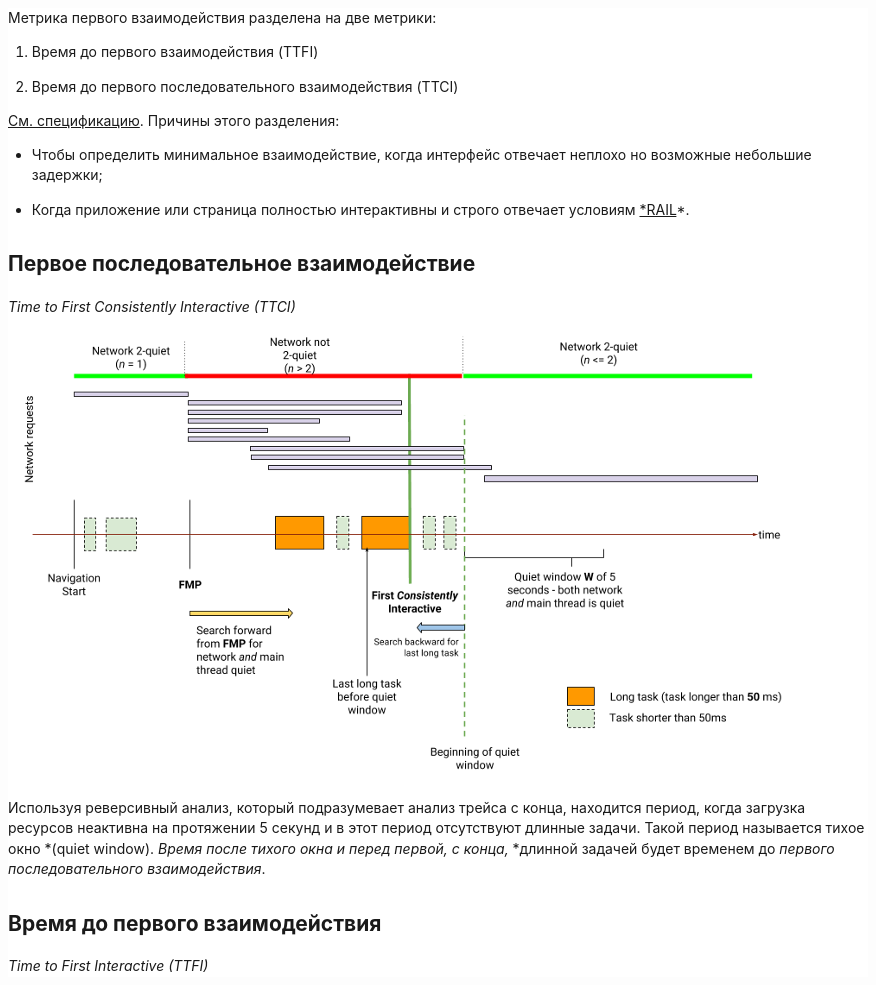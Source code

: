 Метрика первого взаимодействия разделена на две метрики:

  1. Время до первого взаимодействия (TTFI)

1. Время до первого последовательного взаимодействия (TTCI)

  [См. спецификацию](https://docs.google.com/document/d/1GGiI9-7KeY3TPqS3YT271upUVimo-XiL5mwWorDUD4c/edit). Причины этого разделения:

* Чтобы определить минимальное взаимодействие, когда интерфейс отвечает неплохо но возможные небольшие задержки;

* Когда приложение или страница полностью интерактивны и строго отвечает условиям [*RAIL](https://developers.google.com/web/fundamentals/performance/rail)*.

## Первое последовательное взаимодействие

*Time to First Consistently Interactive (TTCI)*

![](images/10.png)

Используя реверсивный анализ, который подразумевает анализ трейса с конца, находится период, когда загрузка ресурсов неактивна на протяжении 5 секунд и в этот период отсутствуют длинные задачи. Такой период называется тихое окно *(quiet window). *Время после тихого окна* *и перед первой, с конца,* *длинной задачей будет временем до *первого последовательного взаимодействия*.

## Время до первого взаимодействия

*Time to First Interactive (TTFI)*
